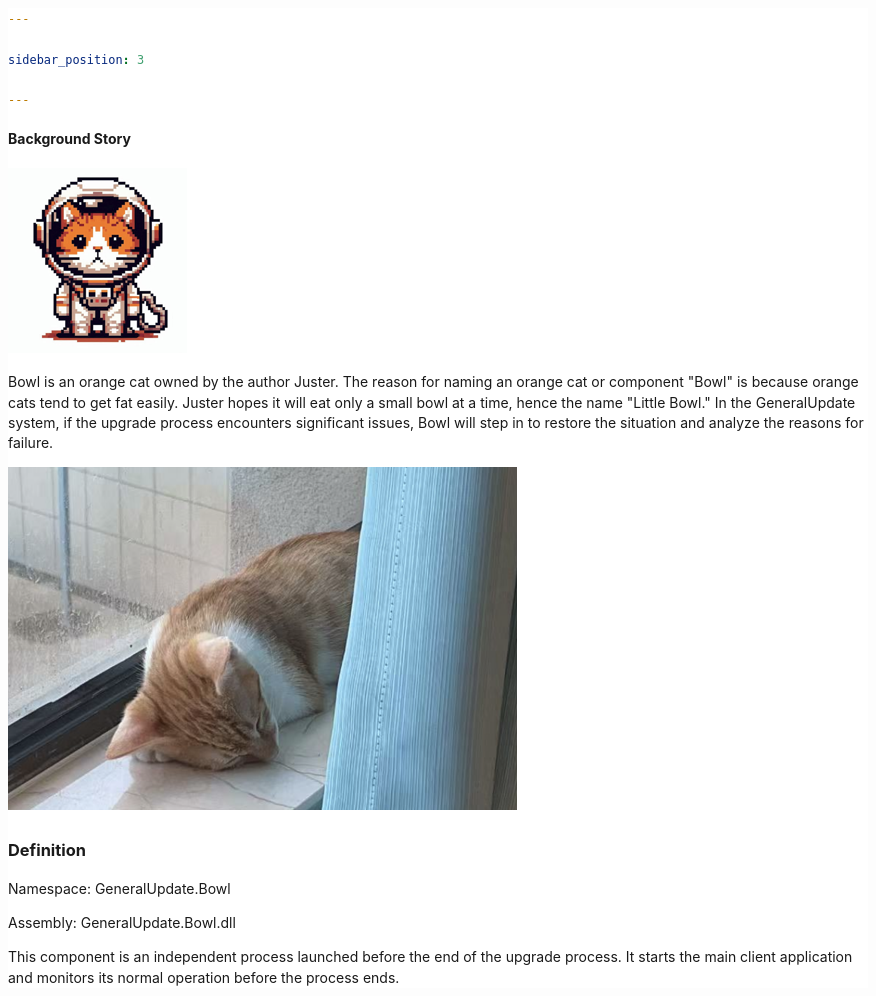 ```yaml
---

sidebar_position: 3

---
```


#### Background Story

![](imgs\bowl.jpg)

Bowl is an orange cat owned by the author Juster. The reason for naming an orange cat or component "Bowl" is because orange cats tend to get fat easily. Juster hopes it will eat only a small bowl at a time, hence the name "Little Bowl." In the GeneralUpdate system, if the upgrade process encounters significant issues, Bowl will step in to restore the situation and analyze the reasons for failure.

![](imgs\mybowl.jpg)

### Definition

Namespace: GeneralUpdate.Bowl

Assembly: GeneralUpdate.Bowl.dll

This component is an independent process launched before the end of the upgrade process. It starts the main client application and monitors its normal operation before the process ends.
